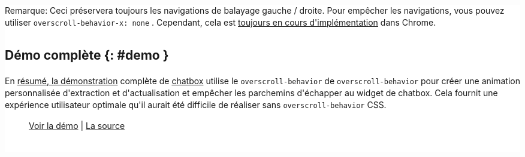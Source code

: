 Remarque: Ceci préservera toujours les navigations de balayage gauche / droite.
Pour empêcher les navigations, vous pouvez utiliser `overscroll-behavior-x:
none` . Cependant, cela est [toujours en cours
d'implémentation](https://crbug.com/762023) dans Chrome.

## Démo complète {: #demo }

En [résumé, la démonstration](https://ebidel.github.io/demos/chatbox.html)
complète de [chatbox](https://ebidel.github.io/demos/chatbox.html) utilise le
`overscroll-behavior` de `overscroll-behavior` pour créer une animation
personnalisée d'extraction et d'actualisation et empêcher les parchemins
d'échapper au widget de chatbox. Cela fournit une expérience utilisateur
optimale qu'il aurait été difficile de réaliser sans `overscroll-behavior` CSS.

<figure>
  <a href="https://ebidel.github.io/demos/chatbox.html" target="_blank">
<video
src="/web/updates/images/2017/11/overscroll-behavior/chatbox-fixed.mp4" autoplay
muted loop alt="Chatbox demo" height="600"></video>
  </a>
<figcaption><a href="https://ebidel.github.io/demos/chatbox.html"
target="_blank">Voir la démo</a> | <a
href="https://github.com/ebidel/demos/blob/master/chatbox.html"
target="_blank">La source</a></figcaption>
</figure>

<br>
